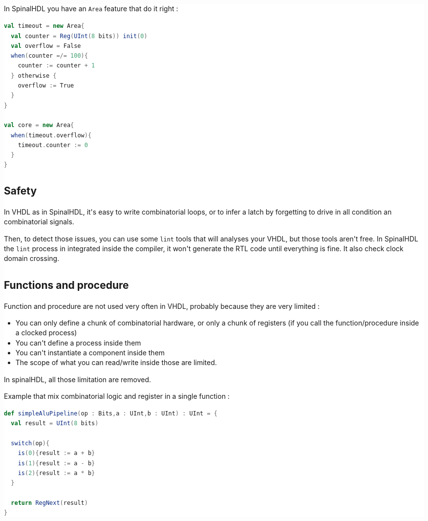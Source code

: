 In SpinalHDL you have an `Area` feature that do it right :

```scala
val timeout = new Area{
  val counter = Reg(UInt(8 bits)) init(0)
  val overflow = False
  when(counter =/= 100){
    counter := counter + 1
  } otherwise {
    overflow := True
  }
}

val core = new Area{
  when(timeout.overflow){
    timeout.counter := 0
  }
}
```

## Safety
In VHDL as in SpinalHDL, it's easy to write combinatorial loops, or to infer a latch by forgetting to drive in all condition an combinatorial signals.

Then, to detect those issues, you can use some `lint` tools that will analyses your VHDL, but those tools aren't free. In SpinalHDL the `lint` process in integrated inside the compiler, it won't generate the RTL code until everything is fine. It also check clock domain crossing.

## Functions and procedure
Function and procedure are not used very often in VHDL, probably because they are very limited :

- You can only define a chunk of combinatorial hardware, or only a chunk of registers (if you call the function/procedure inside a clocked process)
- You can't define a process inside them
- You can't instantiate a component inside them
- The scope of what you can read/write inside those are limited.

In spinalHDL, all those limitation are removed.

Example that mix combinatorial logic and register in a single function :

```scala
def simpleAluPipeline(op : Bits,a : UInt,b : UInt) : UInt = {
  val result = UInt(8 bits)

  switch(op){
    is(0){result := a + b}
    is(1){result := a - b}
    is(2){result := a * b}
  }

  return RegNext(result)
}
```
